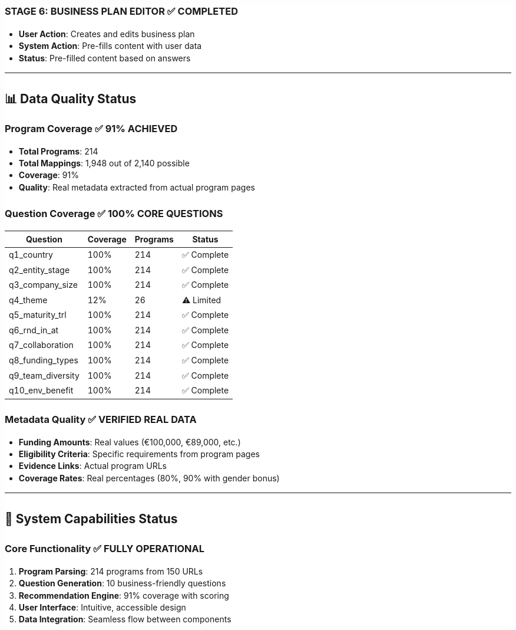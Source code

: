 ### **STAGE 6: BUSINESS PLAN EDITOR** ✅ **COMPLETED**
- **User Action**: Creates and edits business plan
- **System Action**: Pre-fills content with user data
- **Status**: Pre-filled content based on answers

---

## 📊 **Data Quality Status**

### **Program Coverage** ✅ **91% ACHIEVED**
- **Total Programs**: 214
- **Total Mappings**: 1,948 out of 2,140 possible
- **Coverage**: 91%
- **Quality**: Real metadata extracted from actual program pages

### **Question Coverage** ✅ **100% CORE QUESTIONS**
| Question | Coverage | Programs | Status |
|----------|----------|----------|--------|
| q1_country | 100% | 214 | ✅ Complete |
| q2_entity_stage | 100% | 214 | ✅ Complete |
| q3_company_size | 100% | 214 | ✅ Complete |
| q4_theme | 12% | 26 | ⚠️ Limited |
| q5_maturity_trl | 100% | 214 | ✅ Complete |
| q6_rnd_in_at | 100% | 214 | ✅ Complete |
| q7_collaboration | 100% | 214 | ✅ Complete |
| q8_funding_types | 100% | 214 | ✅ Complete |
| q9_team_diversity | 100% | 214 | ✅ Complete |
| q10_env_benefit | 100% | 214 | ✅ Complete |

### **Metadata Quality** ✅ **VERIFIED REAL DATA**
- **Funding Amounts**: Real values (€100,000, €89,000, etc.)
- **Eligibility Criteria**: Specific requirements from program pages
- **Evidence Links**: Actual program URLs
- **Coverage Rates**: Real percentages (80%, 90% with gender bonus)

---

## 🚀 **System Capabilities Status**

### **Core Functionality** ✅ **FULLY OPERATIONAL**
1. **Program Parsing**: 214 programs from 150 URLs
2. **Question Generation**: 10 business-friendly questions
3. **Recommendation Engine**: 91% coverage with scoring
4. **User Interface**: Intuitive, accessible design
5. **Data Integration**: Seamless flow between components
